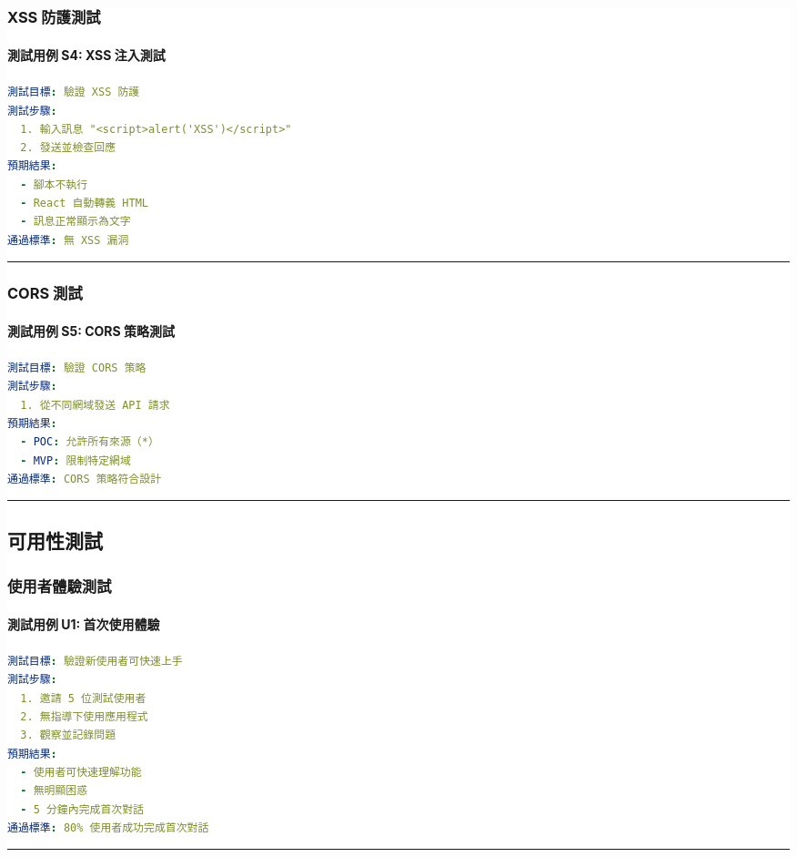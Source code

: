 
### XSS 防護測試

#### 測試用例 S4: XSS 注入測試
```yaml
測試目標: 驗證 XSS 防護
測試步驟:
  1. 輸入訊息 "<script>alert('XSS')</script>"
  2. 發送並檢查回應
預期結果:
  - 腳本不執行
  - React 自動轉義 HTML
  - 訊息正常顯示為文字
通過標準: 無 XSS 漏洞
```

---

### CORS 測試

#### 測試用例 S5: CORS 策略測試
```yaml
測試目標: 驗證 CORS 策略
測試步驟:
  1. 從不同網域發送 API 請求
預期結果:
  - POC: 允許所有來源（*）
  - MVP: 限制特定網域
通過標準: CORS 策略符合設計
```

---

## 可用性測試

### 使用者體驗測試

#### 測試用例 U1: 首次使用體驗
```yaml
測試目標: 驗證新使用者可快速上手
測試步驟:
  1. 邀請 5 位測試使用者
  2. 無指導下使用應用程式
  3. 觀察並記錄問題
預期結果:
  - 使用者可快速理解功能
  - 無明顯困惑
  - 5 分鐘內完成首次對話
通過標準: 80% 使用者成功完成首次對話
```

---
